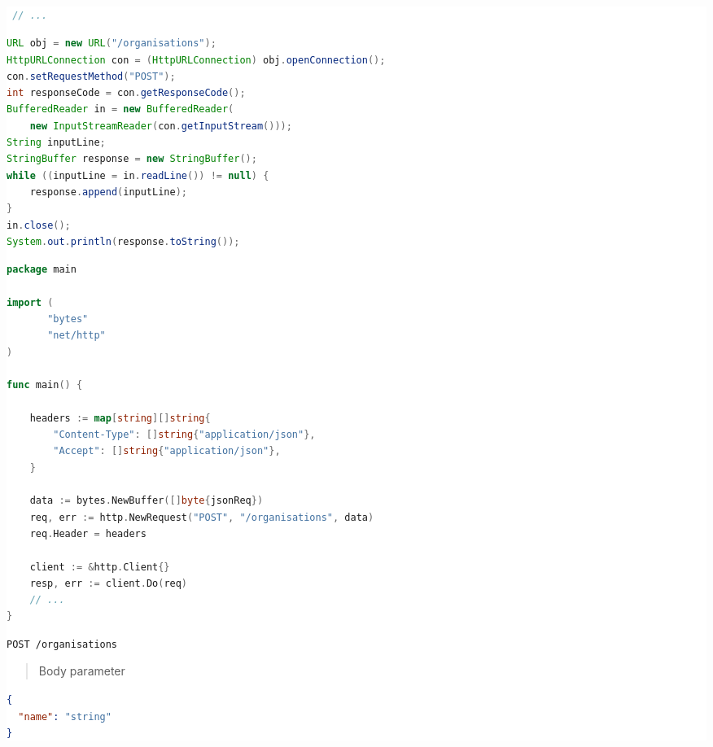 ```php
 // ...

```

```java
URL obj = new URL("/organisations");
HttpURLConnection con = (HttpURLConnection) obj.openConnection();
con.setRequestMethod("POST");
int responseCode = con.getResponseCode();
BufferedReader in = new BufferedReader(
    new InputStreamReader(con.getInputStream()));
String inputLine;
StringBuffer response = new StringBuffer();
while ((inputLine = in.readLine()) != null) {
    response.append(inputLine);
}
in.close();
System.out.println(response.toString());

```

```go
package main

import (
       "bytes"
       "net/http"
)

func main() {

    headers := map[string][]string{
        "Content-Type": []string{"application/json"},
        "Accept": []string{"application/json"},
    }

    data := bytes.NewBuffer([]byte{jsonReq})
    req, err := http.NewRequest("POST", "/organisations", data)
    req.Header = headers

    client := &http.Client{}
    resp, err := client.Do(req)
    // ...
}

```

`POST /organisations`

> Body parameter

```json
{
  "name": "string"
}
```
